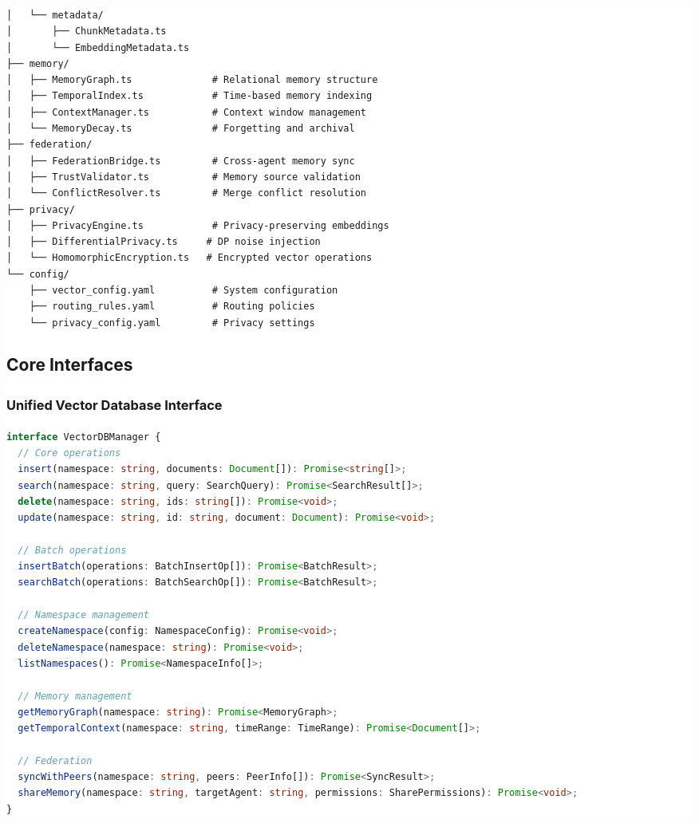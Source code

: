 ```
│   └── metadata/
│       ├── ChunkMetadata.ts
│       └── EmbeddingMetadata.ts
├── memory/
│   ├── MemoryGraph.ts              # Relational memory structure
│   ├── TemporalIndex.ts            # Time-based memory indexing
│   ├── ContextManager.ts           # Context window management
│   └── MemoryDecay.ts              # Forgetting and archival
├── federation/
│   ├── FederationBridge.ts         # Cross-agent memory sync
│   ├── TrustValidator.ts           # Memory source validation
│   └── ConflictResolver.ts         # Merge conflict resolution
├── privacy/
│   ├── PrivacyEngine.ts            # Privacy-preserving embeddings
│   ├── DifferentialPrivacy.ts     # DP noise injection
│   └── HomomorphicEncryption.ts   # Encrypted vector operations
└── config/
    ├── vector_config.yaml          # System configuration
    ├── routing_rules.yaml          # Routing policies
    └── privacy_config.yaml         # Privacy settings
```

## Core Interfaces

### Unified Vector Database Interface

```typescript
interface VectorDBManager {
  // Core operations
  insert(namespace: string, documents: Document[]): Promise<string[]>;
  search(namespace: string, query: SearchQuery): Promise<SearchResult[]>;
  delete(namespace: string, ids: string[]): Promise<void>;
  update(namespace: string, id: string, document: Document): Promise<void>;
  
  // Batch operations
  insertBatch(operations: BatchInsertOp[]): Promise<BatchResult>;
  searchBatch(operations: BatchSearchOp[]): Promise<BatchResult>;
  
  // Namespace management
  createNamespace(config: NamespaceConfig): Promise<void>;
  deleteNamespace(namespace: string): Promise<void>;
  listNamespaces(): Promise<NamespaceInfo[]>;
  
  // Memory management
  getMemoryGraph(namespace: string): Promise<MemoryGraph>;
  getTemporalContext(namespace: string, timeRange: TimeRange): Promise<Document[]>;
  
  // Federation
  syncWithPeers(namespace: string, peers: PeerInfo[]): Promise<SyncResult>;
  shareMemory(namespace: string, targetAgent: string, permissions: SharePermissions): Promise<void>;
}
```
